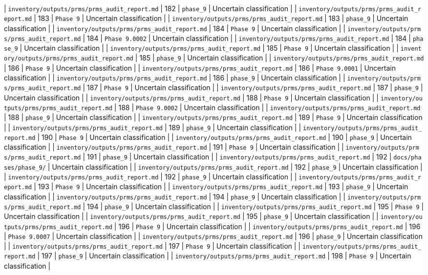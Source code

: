 | `inventory/outputs/prms/prms_audit_report.md` | 182 | `phase_9` | Uncertain classification |
| `inventory/outputs/prms/prms_audit_report.md` | 183 | `Phase 9` | Uncertain classification |
| `inventory/outputs/prms/prms_audit_report.md` | 183 | `phase_9` | Uncertain classification |
| `inventory/outputs/prms/prms_audit_report.md` | 184 | `Phase 9` | Uncertain classification |
| `inventory/outputs/prms/prms_audit_report.md` | 184 | `Phase 9.0002` | Uncertain classification |
| `inventory/outputs/prms/prms_audit_report.md` | 184 | `phase_9` | Uncertain classification |
| `inventory/outputs/prms/prms_audit_report.md` | 185 | `Phase 9` | Uncertain classification |
| `inventory/outputs/prms/prms_audit_report.md` | 185 | `phase_9` | Uncertain classification |
| `inventory/outputs/prms/prms_audit_report.md` | 186 | `Phase 9` | Uncertain classification |
| `inventory/outputs/prms/prms_audit_report.md` | 186 | `Phase 9.0001` | Uncertain classification |
| `inventory/outputs/prms/prms_audit_report.md` | 186 | `phase_9` | Uncertain classification |
| `inventory/outputs/prms/prms_audit_report.md` | 187 | `Phase 9` | Uncertain classification |
| `inventory/outputs/prms/prms_audit_report.md` | 187 | `phase_9` | Uncertain classification |
| `inventory/outputs/prms/prms_audit_report.md` | 188 | `Phase 9` | Uncertain classification |
| `inventory/outputs/prms/prms_audit_report.md` | 188 | `Phase 9.0002` | Uncertain classification |
| `inventory/outputs/prms/prms_audit_report.md` | 188 | `phase_9` | Uncertain classification |
| `inventory/outputs/prms/prms_audit_report.md` | 189 | `Phase 9` | Uncertain classification |
| `inventory/outputs/prms/prms_audit_report.md` | 189 | `phase_9` | Uncertain classification |
| `inventory/outputs/prms/prms_audit_report.md` | 190 | `Phase 9` | Uncertain classification |
| `inventory/outputs/prms/prms_audit_report.md` | 190 | `phase_9` | Uncertain classification |
| `inventory/outputs/prms/prms_audit_report.md` | 191 | `Phase 9` | Uncertain classification |
| `inventory/outputs/prms/prms_audit_report.md` | 191 | `phase_9` | Uncertain classification |
| `inventory/outputs/prms/prms_audit_report.md` | 192 | `docs/phases/phase_9/` | Uncertain classification |
| `inventory/outputs/prms/prms_audit_report.md` | 192 | `phase_9` | Uncertain classification |
| `inventory/outputs/prms/prms_audit_report.md` | 192 | `phase_9` | Uncertain classification |
| `inventory/outputs/prms/prms_audit_report.md` | 193 | `Phase 9` | Uncertain classification |
| `inventory/outputs/prms/prms_audit_report.md` | 193 | `phase_9` | Uncertain classification |
| `inventory/outputs/prms/prms_audit_report.md` | 194 | `phase_9` | Uncertain classification |
| `inventory/outputs/prms/prms_audit_report.md` | 194 | `phase_9` | Uncertain classification |
| `inventory/outputs/prms/prms_audit_report.md` | 195 | `Phase 9` | Uncertain classification |
| `inventory/outputs/prms/prms_audit_report.md` | 195 | `phase_9` | Uncertain classification |
| `inventory/outputs/prms/prms_audit_report.md` | 196 | `Phase 9` | Uncertain classification |
| `inventory/outputs/prms/prms_audit_report.md` | 196 | `Phase 9.0007` | Uncertain classification |
| `inventory/outputs/prms/prms_audit_report.md` | 196 | `phase_9` | Uncertain classification |
| `inventory/outputs/prms/prms_audit_report.md` | 197 | `Phase 9` | Uncertain classification |
| `inventory/outputs/prms/prms_audit_report.md` | 197 | `phase_9` | Uncertain classification |
| `inventory/outputs/prms/prms_audit_report.md` | 198 | `Phase 9` | Uncertain classification |
